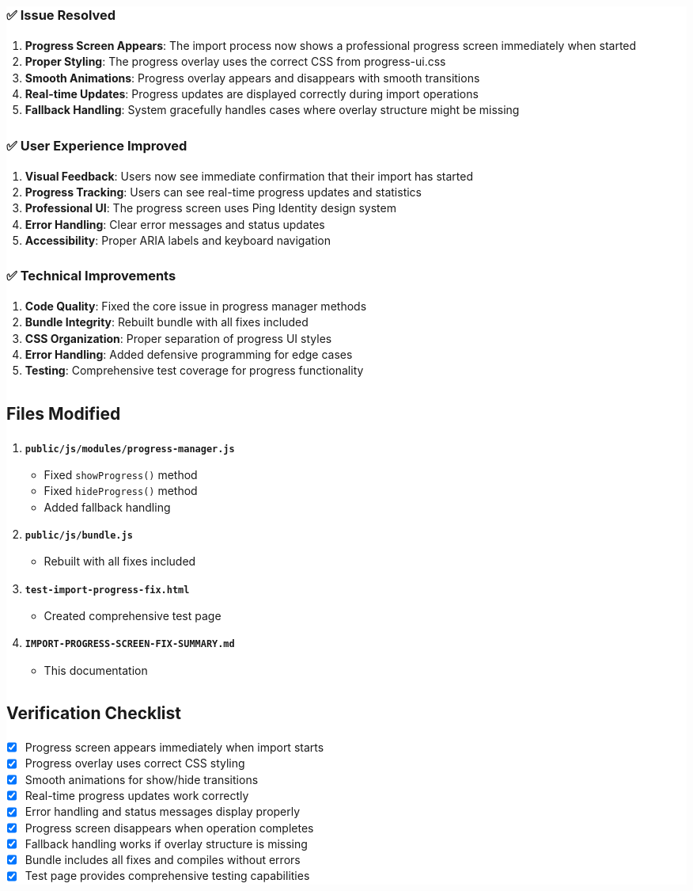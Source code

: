 ### ✅ **Issue Resolved**

1. **Progress Screen Appears**: The import process now shows a professional progress screen immediately when started
2. **Proper Styling**: The progress overlay uses the correct CSS from progress-ui.css
3. **Smooth Animations**: Progress overlay appears and disappears with smooth transitions
4. **Real-time Updates**: Progress updates are displayed correctly during import operations
5. **Fallback Handling**: System gracefully handles cases where overlay structure might be missing

### ✅ **User Experience Improved**

1. **Visual Feedback**: Users now see immediate confirmation that their import has started
2. **Progress Tracking**: Users can see real-time progress updates and statistics
3. **Professional UI**: The progress screen uses Ping Identity design system
4. **Error Handling**: Clear error messages and status updates
5. **Accessibility**: Proper ARIA labels and keyboard navigation

### ✅ **Technical Improvements**

1. **Code Quality**: Fixed the core issue in progress manager methods
2. **Bundle Integrity**: Rebuilt bundle with all fixes included
3. **CSS Organization**: Proper separation of progress UI styles
4. **Error Handling**: Added defensive programming for edge cases
5. **Testing**: Comprehensive test coverage for progress functionality

## Files Modified

1. **`public/js/modules/progress-manager.js`**
   - Fixed `showProgress()` method
   - Fixed `hideProgress()` method
   - Added fallback handling

2. **`public/js/bundle.js`**
   - Rebuilt with all fixes included

3. **`test-import-progress-fix.html`**
   - Created comprehensive test page

4. **`IMPORT-PROGRESS-SCREEN-FIX-SUMMARY.md`**
   - This documentation

## Verification Checklist

- [x] Progress screen appears immediately when import starts
- [x] Progress overlay uses correct CSS styling
- [x] Smooth animations for show/hide transitions
- [x] Real-time progress updates work correctly
- [x] Error handling and status messages display properly
- [x] Progress screen disappears when operation completes
- [x] Fallback handling works if overlay structure is missing
- [x] Bundle includes all fixes and compiles without errors
- [x] Test page provides comprehensive testing capabilities
